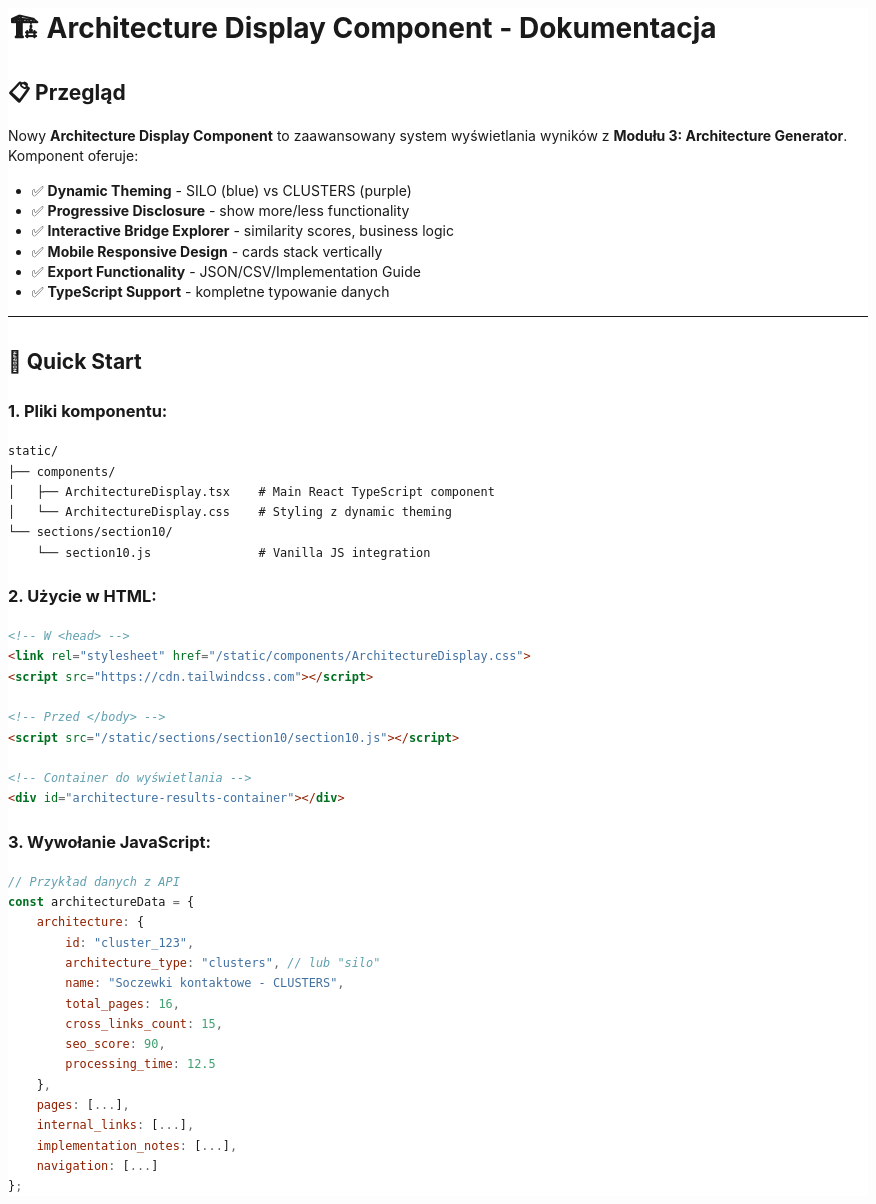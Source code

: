 # 🏗️ Architecture Display Component - Dokumentacja

## 📋 **Przegląd**

Nowy **Architecture Display Component** to zaawansowany system wyświetlania wyników z **Modułu 3: Architecture Generator**. Komponent oferuje:

- ✅ **Dynamic Theming** - SILO (blue) vs CLUSTERS (purple)
- ✅ **Progressive Disclosure** - show more/less functionality
- ✅ **Interactive Bridge Explorer** - similarity scores, business logic
- ✅ **Mobile Responsive Design** - cards stack vertically
- ✅ **Export Functionality** - JSON/CSV/Implementation Guide
- ✅ **TypeScript Support** - kompletne typowanie danych

---

## 🚀 **Quick Start**

### **1. Pliki komponentu:**

```
static/
├── components/
│   ├── ArchitectureDisplay.tsx    # Main React TypeScript component
│   └── ArchitectureDisplay.css    # Styling z dynamic theming
└── sections/section10/
    └── section10.js               # Vanilla JS integration
```

### **2. Użycie w HTML:**

```html
<!-- W <head> -->
<link rel="stylesheet" href="/static/components/ArchitectureDisplay.css">
<script src="https://cdn.tailwindcss.com"></script>

<!-- Przed </body> -->
<script src="/static/sections/section10/section10.js"></script>

<!-- Container do wyświetlania -->
<div id="architecture-results-container"></div>
```

### **3. Wywołanie JavaScript:**

```javascript
// Przykład danych z API
const architectureData = {
    architecture: {
        id: "cluster_123",
        architecture_type: "clusters", // lub "silo"
        name: "Soczewki kontaktowe - CLUSTERS",
        total_pages: 16,
        cross_links_count: 15,
        seo_score: 90,
        processing_time: 12.5
    },
    pages: [...],
    internal_links: [...],
    implementation_notes: [...],
    navigation: [...]
};

```
